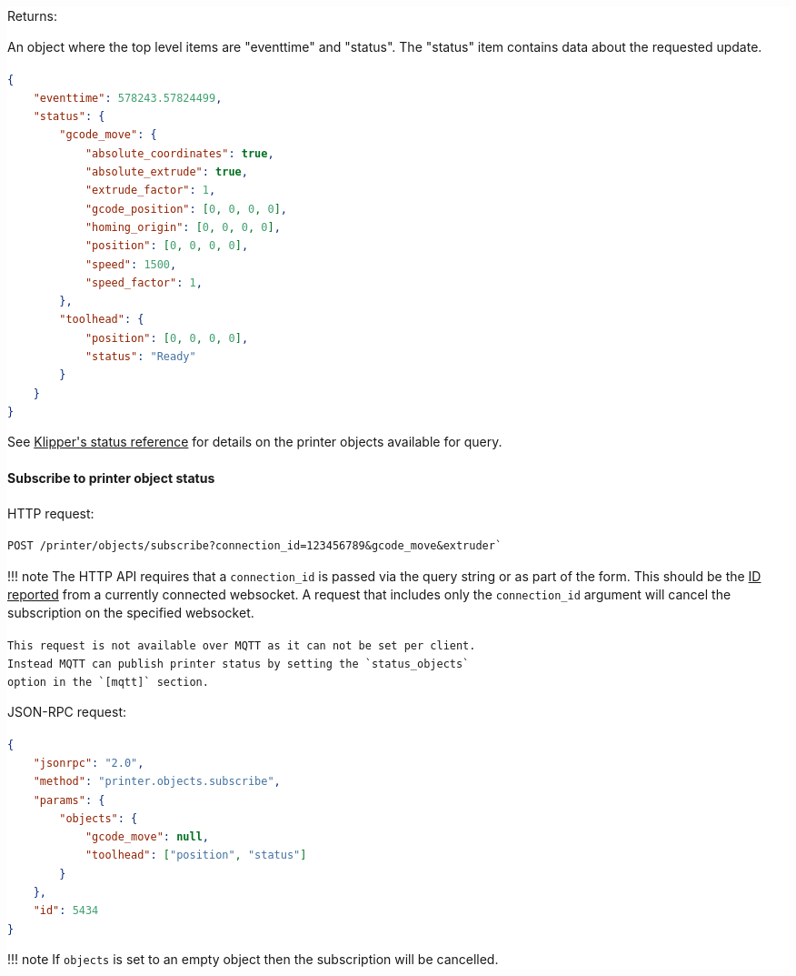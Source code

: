 Returns:

An object where the top level items are "eventtime" and "status".  The
"status" item contains data about the requested update.

```json
{
    "eventtime": 578243.57824499,
    "status": {
        "gcode_move": {
            "absolute_coordinates": true,
            "absolute_extrude": true,
            "extrude_factor": 1,
            "gcode_position": [0, 0, 0, 0],
            "homing_origin": [0, 0, 0, 0],
            "position": [0, 0, 0, 0],
            "speed": 1500,
            "speed_factor": 1,
        },
        "toolhead": {
            "position": [0, 0, 0, 0],
            "status": "Ready"
        }
    }
}
```
See [Klipper's status reference](https://www.klipper3d.org/Status_Reference.html) for
details on the printer objects available for query.

#### Subscribe to printer object status
HTTP request:
```http
POST /printer/objects/subscribe?connection_id=123456789&gcode_move&extruder`
```
!!! note
    The HTTP API requires that a `connection_id` is passed via the query
    string or as part of the form.   This should be the
    [ID reported](#get-websocket-id) from a currently connected websocket. A
    request that includes only the `connection_id` argument will cancel the
    subscription on the specified websocket.

    This request is not available over MQTT as it can not be set per client.
    Instead MQTT can publish printer status by setting the `status_objects`
    option in the `[mqtt]` section.

JSON-RPC request:
```json
{
    "jsonrpc": "2.0",
    "method": "printer.objects.subscribe",
    "params": {
        "objects": {
            "gcode_move": null,
            "toolhead": ["position", "status"]
        }
    },
    "id": 5434
}
```
!!! note
    If `objects` is set to an empty object then the subscription will
    be cancelled.

